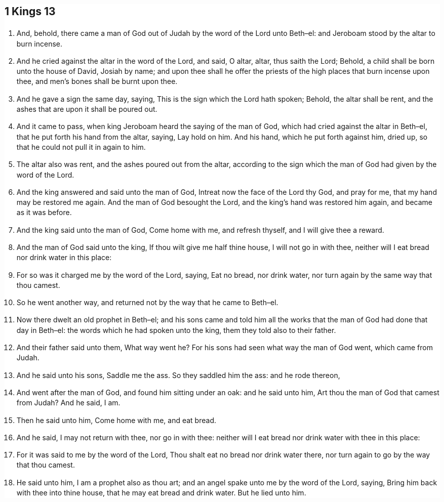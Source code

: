 ## 1 Kings 13

1. And, behold, there came a man of God out of Judah by the word of the Lord unto Beth–el: and Jeroboam stood by the altar to burn incense.

2. And he cried against the altar in the word of the Lord, and said, O altar, altar, thus saith the Lord; Behold, a child shall be born unto the house of David, Josiah by name; and upon thee shall he offer the priests of the high places that burn incense upon thee, and men’s bones shall be burnt upon thee.

3. And he gave a sign the same day, saying, This is the sign which the Lord hath spoken; Behold, the altar shall be rent, and the ashes that are upon it shall be poured out.

4. And it came to pass, when king Jeroboam heard the saying of the man of God, which had cried against the altar in Beth–el, that he put forth his hand from the altar, saying, Lay hold on him. And his hand, which he put forth against him, dried up, so that he could not pull it in again to him.

5. The altar also was rent, and the ashes poured out from the altar, according to the sign which the man of God had given by the word of the Lord.

6. And the king answered and said unto the man of God, Intreat now the face of the Lord thy God, and pray for me, that my hand may be restored me again. And the man of God besought the Lord, and the king’s hand was restored him again, and became as it was before.

7. And the king said unto the man of God, Come home with me, and refresh thyself, and I will give thee a reward.

8. And the man of God said unto the king, If thou wilt give me half thine house, I will not go in with thee, neither will I eat bread nor drink water in this place:

9. For so was it charged me by the word of the Lord, saying, Eat no bread, nor drink water, nor turn again by the same way that thou camest.

10. So he went another way, and returned not by the way that he came to Beth–el.

11. Now there dwelt an old prophet in Beth–el; and his sons came and told him all the works that the man of God had done that day in Beth–el: the words which he had spoken unto the king, them they told also to their father.

12. And their father said unto them, What way went he? For his sons had seen what way the man of God went, which came from Judah.

13. And he said unto his sons, Saddle me the ass. So they saddled him the ass: and he rode thereon,

14. And went after the man of God, and found him sitting under an oak: and he said unto him, Art thou the man of God that camest from Judah? And he said, I am.

15. Then he said unto him, Come home with me, and eat bread.

16. And he said, I may not return with thee, nor go in with thee: neither will I eat bread nor drink water with thee in this place:

17. For it was said to me by the word of the Lord, Thou shalt eat no bread nor drink water there, nor turn again to go by the way that thou camest.

18. He said unto him, I am a prophet also as thou art; and an angel spake unto me by the word of the Lord, saying, Bring him back with thee into thine house, that he may eat bread and drink water. But he lied unto him.
